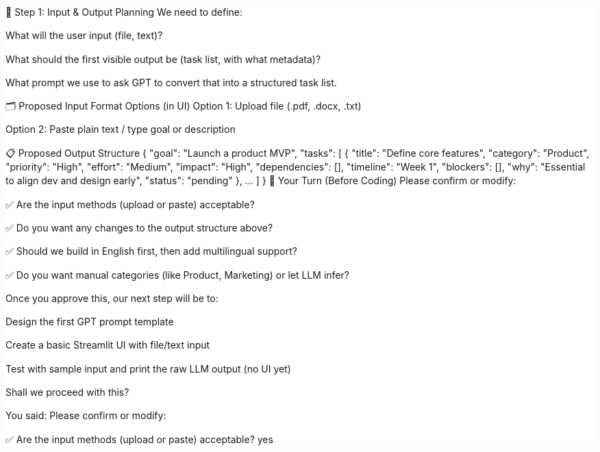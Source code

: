 🔧 Step 1: Input & Output Planning
We need to define:

What will the user input (file, text)?

What should the first visible output be (task list, with what metadata)?

What prompt we use to ask GPT to convert that into a structured task list.

🗂️ Proposed Input Format Options (in UI)
Option 1: Upload file (.pdf, .docx, .txt)

Option 2: Paste plain text / type goal or description

📋 Proposed Output Structure
{
  "goal": "Launch a product MVP",
  "tasks": [
    {
      "title": "Define core features",
      "category": "Product",
      "priority": "High",
      "effort": "Medium",
      "impact": "High",
      "dependencies": [],
      "timeline": "Week 1",
      "blockers": [],
      "why": "Essential to align dev and design early",
      "status": "pending"
    },
    ...
  ]
}
🧠 Your Turn (Before Coding)
Please confirm or modify:

✅ Are the input methods (upload or paste) acceptable?

✅ Do you want any changes to the output structure above?

✅ Should we build in English first, then add multilingual support?

✅ Do you want manual categories (like Product, Marketing) or let LLM infer?

Once you approve this, our next step will be to:

Design the first GPT prompt template

Create a basic Streamlit UI with file/text input

Test with sample input and print the raw LLM output (no UI yet)

Shall we proceed with this?

You said:
Please confirm or modify:

✅ Are the input methods (upload or paste) acceptable? yes 
